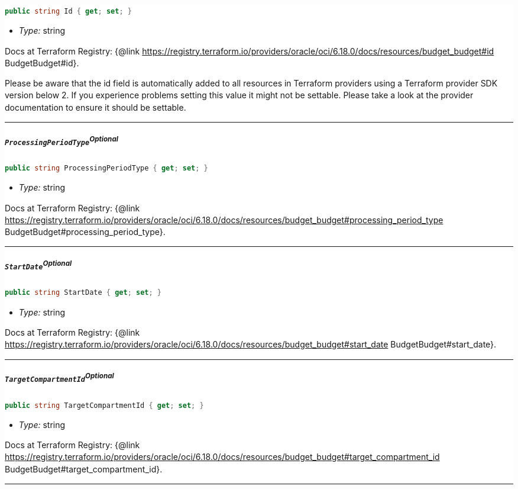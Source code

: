 ```csharp
public string Id { get; set; }
```

- *Type:* string

Docs at Terraform Registry: {@link https://registry.terraform.io/providers/oracle/oci/6.18.0/docs/resources/budget_budget#id BudgetBudget#id}.

Please be aware that the id field is automatically added to all resources in Terraform providers using a Terraform provider SDK version below 2.
If you experience problems setting this value it might not be settable. Please take a look at the provider documentation to ensure it should be settable.

---

##### `ProcessingPeriodType`<sup>Optional</sup> <a name="ProcessingPeriodType" id="rhizo-co-terraform-provider-oci.budgetBudget.BudgetBudgetConfig.property.processingPeriodType"></a>

```csharp
public string ProcessingPeriodType { get; set; }
```

- *Type:* string

Docs at Terraform Registry: {@link https://registry.terraform.io/providers/oracle/oci/6.18.0/docs/resources/budget_budget#processing_period_type BudgetBudget#processing_period_type}.

---

##### `StartDate`<sup>Optional</sup> <a name="StartDate" id="rhizo-co-terraform-provider-oci.budgetBudget.BudgetBudgetConfig.property.startDate"></a>

```csharp
public string StartDate { get; set; }
```

- *Type:* string

Docs at Terraform Registry: {@link https://registry.terraform.io/providers/oracle/oci/6.18.0/docs/resources/budget_budget#start_date BudgetBudget#start_date}.

---

##### `TargetCompartmentId`<sup>Optional</sup> <a name="TargetCompartmentId" id="rhizo-co-terraform-provider-oci.budgetBudget.BudgetBudgetConfig.property.targetCompartmentId"></a>

```csharp
public string TargetCompartmentId { get; set; }
```

- *Type:* string

Docs at Terraform Registry: {@link https://registry.terraform.io/providers/oracle/oci/6.18.0/docs/resources/budget_budget#target_compartment_id BudgetBudget#target_compartment_id}.

---